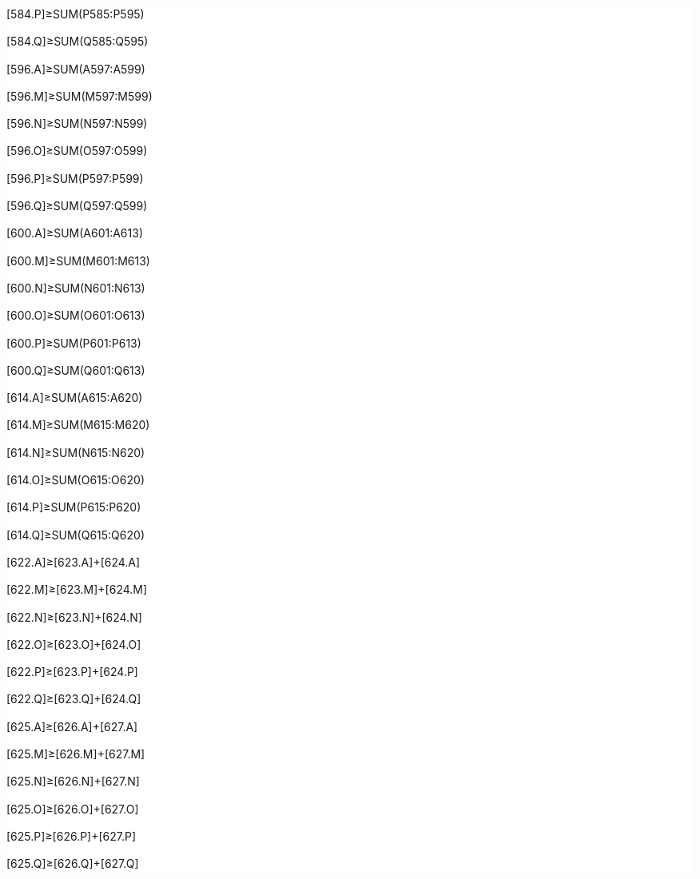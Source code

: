 [584.P]≥SUM(P585:P595)

[584.Q]≥SUM(Q585:Q595)

[596.A]≥SUM(A597:A599)

[596.M]≥SUM(M597:M599)

[596.N]≥SUM(N597:N599)

[596.O]≥SUM(O597:O599)

[596.P]≥SUM(P597:P599)

[596.Q]≥SUM(Q597:Q599)

[600.A]≥SUM(A601:A613)

[600.M]≥SUM(M601:M613)

[600.N]≥SUM(N601:N613)

[600.O]≥SUM(O601:O613)

[600.P]≥SUM(P601:P613)

[600.Q]≥SUM(Q601:Q613)

[614.A]≥SUM(A615:A620)

[614.M]≥SUM(M615:M620)

[614.N]≥SUM(N615:N620)

[614.O]≥SUM(O615:O620)

[614.P]≥SUM(P615:P620)

[614.Q]≥SUM(Q615:Q620)

[622.A]≥[623.A]+[624.A]

[622.M]≥[623.M]+[624.M]

[622.N]≥[623.N]+[624.N]

[622.O]≥[623.O]+[624.O]

[622.P]≥[623.P]+[624.P]

[622.Q]≥[623.Q]+[624.Q]

[625.A]≥[626.A]+[627.A]

[625.M]≥[626.M]+[627.M]

[625.N]≥[626.N]+[627.N]

[625.O]≥[626.O]+[627.O]

[625.P]≥[626.P]+[627.P]

[625.Q]≥[626.Q]+[627.Q]